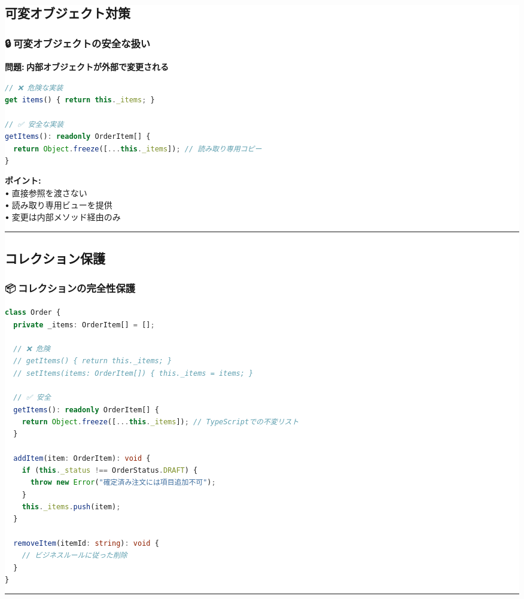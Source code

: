 
## 可変オブジェクト対策
### 🔒 可変オブジェクトの安全な扱い

**問題: 内部オブジェクトが外部で変更される**

```typescript
// ❌ 危険な実装
get items() { return this._items; }

// ✅ 安全な実装
getItems(): readonly OrderItem[] {
  return Object.freeze([...this._items]); // 読み取り専用コピー
}
```

**ポイント:**  
• 直接参照を渡さない  
• 読み取り専用ビューを提供  
• 変更は内部メソッド経由のみ

---

## コレクション保護
### 📦 コレクションの完全性保護

```typescript
class Order {
  private _items: OrderItem[] = [];
  
  // ❌ 危険
  // getItems() { return this._items; }
  // setItems(items: OrderItem[]) { this._items = items; }
  
  // ✅ 安全
  getItems(): readonly OrderItem[] {
    return Object.freeze([...this._items]); // TypeScriptでの不変リスト
  }
  
  addItem(item: OrderItem): void {
    if (this._status !== OrderStatus.DRAFT) {
      throw new Error("確定済み注文には項目追加不可");
    }
    this._items.push(item);
  }
  
  removeItem(itemId: string): void {
    // ビジネスルールに従った削除
  }
}
```

---